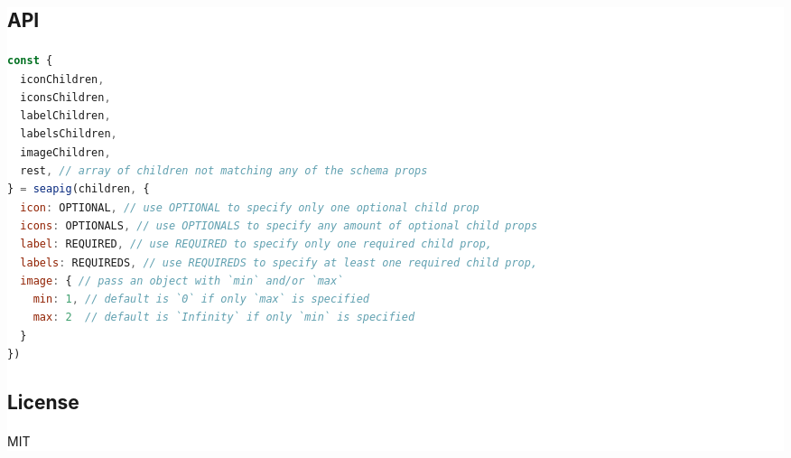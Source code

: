 ```jsx
```
## <a name="api">API</a>

```jsx
const {
  iconChildren,
  iconsChildren,
  labelChildren,
  labelsChildren,
  imageChildren,
  rest, // array of children not matching any of the schema props
} = seapig(children, {
  icon: OPTIONAL, // use OPTIONAL to specify only one optional child prop
  icons: OPTIONALS, // use OPTIONALS to specify any amount of optional child props
  label: REQUIRED, // use REQUIRED to specify only one required child prop,
  labels: REQUIREDS, // use REQUIREDS to specify at least one required child prop,
  image: { // pass an object with `min` and/or `max`
    min: 1, // default is `0` if only `max` is specified
    max: 2  // default is `Infinity` if only `min` is specified
  }
})
```

## <a name="license">License</a>

MIT
